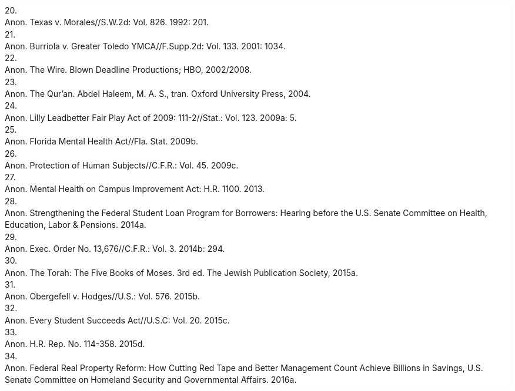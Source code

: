   </div>
  <div class="csl-entry">
    <div class="csl-left-margin">20.</div><div class="csl-right-inline">Anon. Texas v. Morales//S.W.2d: Vol. 826. 1992: 201.</div>
  </div>
  <div class="csl-entry">
    <div class="csl-left-margin">21.</div><div class="csl-right-inline">Anon. Burriola v. Greater Toledo YMCA//F.Supp.2d: Vol. 133. 2001: 1034.</div>
  </div>
  <div class="csl-entry">
    <div class="csl-left-margin">22.</div><div class="csl-right-inline">Anon. The Wire. Blown Deadline Productions; HBO, 2002/2008.</div>
  </div>
  <div class="csl-entry">
    <div class="csl-left-margin">23.</div><div class="csl-right-inline">Anon. The Qur’an. Abdel Haleem, M. A. S., tran. Oxford University Press, 2004.</div>
  </div>
  <div class="csl-entry">
    <div class="csl-left-margin">24.</div><div class="csl-right-inline">Anon. Lilly Leadbetter Fair Play Act of 2009: 111-2//Stat.: Vol. 123. 2009a: 5.</div>
  </div>
  <div class="csl-entry">
    <div class="csl-left-margin">25.</div><div class="csl-right-inline">Anon. Florida Mental Health Act//Fla. Stat. 2009b.</div>
  </div>
  <div class="csl-entry">
    <div class="csl-left-margin">26.</div><div class="csl-right-inline">Anon. Protection of Human Subjects//C.F.R.: Vol. 45. 2009c.</div>
  </div>
  <div class="csl-entry">
    <div class="csl-left-margin">27.</div><div class="csl-right-inline">Anon. Mental Health on Campus Improvement Act: H.R. 1100. 2013.</div>
  </div>
  <div class="csl-entry">
    <div class="csl-left-margin">28.</div><div class="csl-right-inline">Anon. Strengthening the Federal Student Loan Program for Borrowers: Hearing before the U.S. Senate Committee on Health, Education, Labor &#38; Pensions. 2014a.</div>
  </div>
  <div class="csl-entry">
    <div class="csl-left-margin">29.</div><div class="csl-right-inline">Anon. Exec. Order No. 13,676//C.F.R.: Vol. 3. 2014b: 294.</div>
  </div>
  <div class="csl-entry">
    <div class="csl-left-margin">30.</div><div class="csl-right-inline">Anon. The Torah: The Five Books of Moses. 3rd ed. The Jewish Publication Society, 2015a.</div>
  </div>
  <div class="csl-entry">
    <div class="csl-left-margin">31.</div><div class="csl-right-inline">Anon. Obergefell v. Hodges//U.S.: Vol. 576. 2015b.</div>
  </div>
  <div class="csl-entry">
    <div class="csl-left-margin">32.</div><div class="csl-right-inline">Anon. Every Student Succeeds Act//U.S.C: Vol. 20. 2015c.</div>
  </div>
  <div class="csl-entry">
    <div class="csl-left-margin">33.</div><div class="csl-right-inline">Anon. H.R. Rep. No. 114-358. 2015d.</div>
  </div>
  <div class="csl-entry">
    <div class="csl-left-margin">34.</div><div class="csl-right-inline">Anon. Federal Real Property Reform: How Cutting Red Tape and Better Management Count Achieve Billions in Savings, U.S. Senate Committee on Homeland Security and Governmental Affairs. 2016a.</div>
  </div>
  <div class="csl-entry">